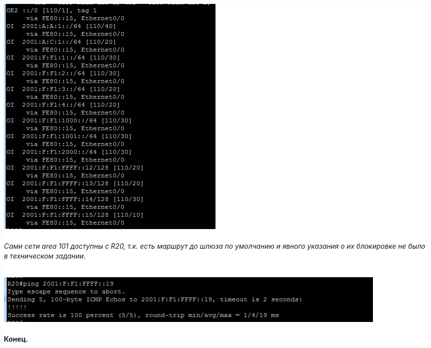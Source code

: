 

![тут скриншот 7](https://github.com/degreekeeper/otus-network/blob/master/less_06_OSPF_IPV6/screenshots/Screenshot_7.jpg)



###### Сами сети area 101 доступны с R20, т.к. есть маршрут до шлюза по умолчанию и явного указания о их блокировке не было в техническом задании.



![тут скриншот 8](https://github.com/degreekeeper/otus-network/blob/master/less_06_OSPF_IPV6/screenshots/Screenshot_8.jpg)



#### Конец.